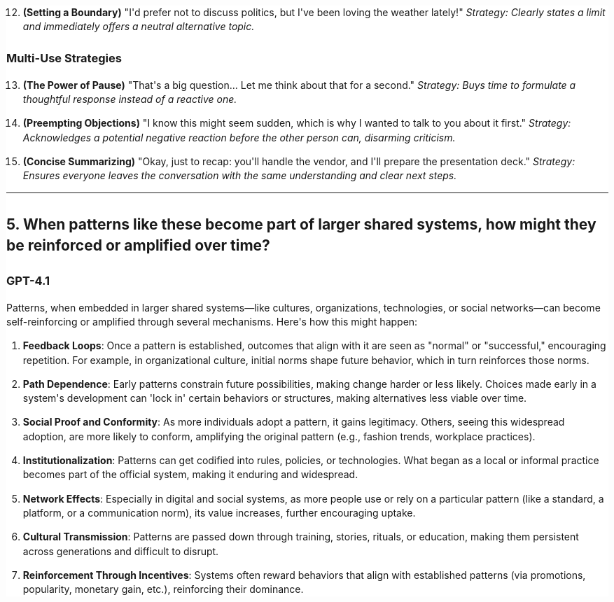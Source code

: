 12. **(Setting a Boundary)**
    "I'd prefer not to discuss politics, but I've been loving the weather lately!"
    *Strategy: Clearly states a limit and immediately offers a neutral alternative topic.*

### **Multi-Use Strategies**

13. **(The Power of Pause)**
    "That's a big question... Let me think about that for a second."
    *Strategy: Buys time to formulate a thoughtful response instead of a reactive one.*

14. **(Preempting Objections)**
    "I know this might seem sudden, which is why I wanted to talk to you about it first."
    *Strategy: Acknowledges a potential negative reaction before the other person can, disarming criticism.*

15. **(Concise Summarizing)**
    "Okay, just to recap: you'll handle the vendor, and I'll prepare the presentation deck."
    *Strategy: Ensures everyone leaves the conversation with the same understanding and clear next steps.*

---

## 5. When patterns like these become part of larger shared systems, how might they be reinforced or amplified over time?

### GPT-4.1
Patterns, when embedded in larger shared systems—like cultures, organizations, technologies, or social networks—can become self-reinforcing or amplified through several mechanisms. Here's how this might happen:

1. **Feedback Loops**: Once a pattern is established, outcomes that align with it are seen as "normal" or "successful," encouraging repetition. For example, in organizational culture, initial norms shape future behavior, which in turn reinforces those norms.

2. **Path Dependence**: Early patterns constrain future possibilities, making change harder or less likely. Choices made early in a system's development can 'lock in' certain behaviors or structures, making alternatives less viable over time.

3. **Social Proof and Conformity**: As more individuals adopt a pattern, it gains legitimacy. Others, seeing this widespread adoption, are more likely to conform, amplifying the original pattern (e.g., fashion trends, workplace practices).

4. **Institutionalization**: Patterns can get codified into rules, policies, or technologies. What began as a local or informal practice becomes part of the official system, making it enduring and widespread.

5. **Network Effects**: Especially in digital and social systems, as more people use or rely on a particular pattern (like a standard, a platform, or a communication norm), its value increases, further encouraging uptake.

6. **Cultural Transmission**: Patterns are passed down through training, stories, rituals, or education, making them persistent across generations and difficult to disrupt.

7. **Reinforcement Through Incentives**: Systems often reward behaviors that align with established patterns (via promotions, popularity, monetary gain, etc.), reinforcing their dominance.
